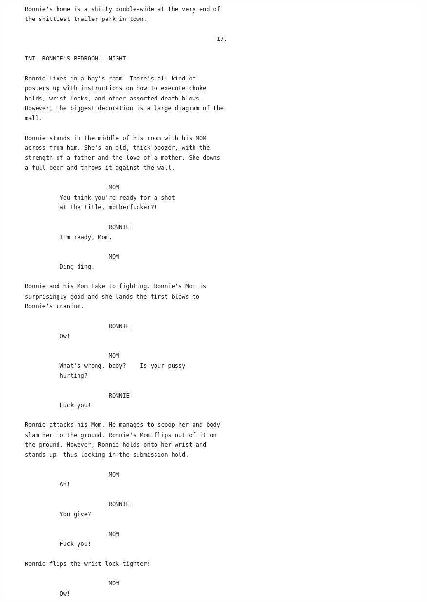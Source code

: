           Ronnie's home is a shitty double-wide at the very end of
          the shittiest trailer park in town.
          
                                                                 17.
          
          INT. RONNIE'S BEDROOM - NIGHT
          
          Ronnie lives in a boy's room. There's all kind of
          posters up with instructions on how to execute choke
          holds, wrist locks, and other assorted death blows.
          However, the biggest decoration is a large diagram of the
          mall.
          
          Ronnie stands in the middle of his room with his MOM
          across from him. She's an old, thick boozer, with the
          strength of a father and the love of a mother. She downs
          a full beer and throws it against the wall.
          
                                  MOM
                    You think you're ready for a shot
                    at the title, motherfucker?!
          
                                  RONNIE
                    I'm ready, Mom.
          
                                  MOM
                    Ding ding.
          
          Ronnie and his Mom take to fighting. Ronnie's Mom is
          surprisingly good and she lands the first blows to
          Ronnie's cranium.
          
                                  RONNIE
                    Ow!
          
                                  MOM
                    What's wrong, baby?    Is your pussy
                    hurting?
          
                                  RONNIE
                    Fuck you!
          
          Ronnie attacks his Mom. He manages to scoop her and body
          slam her to the ground. Ronnie's Mom flips out of it on
          the ground. However, Ronnie holds onto her wrist and          
          stands up, thus locking in the submission hold.
          
                                  MOM
                    Ah!
          
                                  RONNIE
                    You give?
          
                                  MOM
                    Fuck you!
          
          Ronnie flips the wrist lock tighter!
          
                                  MOM
                    Ow!
          